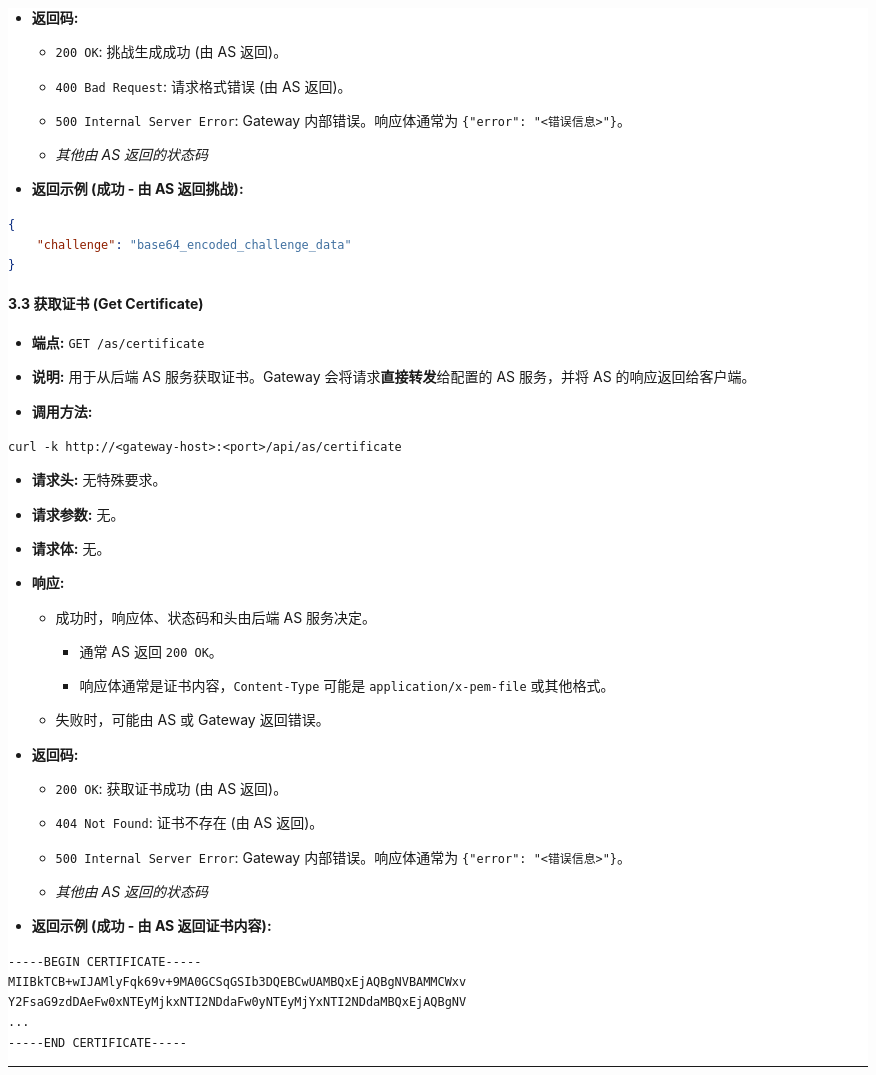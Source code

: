*   **返回码:**
    
    *   `200 OK`: 挑战生成成功 (由 AS 返回)。
        
    *   `400 Bad Request`: 请求格式错误 (由 AS 返回)。
        
    *   `500 Internal Server Error`: Gateway 内部错误。响应体通常为 `{"error": "<错误信息>"}`。
        
    *   _其他由 AS 返回的状态码_
        
*   **返回示例 (成功 - 由 AS 返回挑战):**

```json
{
    "challenge": "base64_encoded_challenge_data"
}
```

#### 3.3 获取证书 (Get Certificate)

*   **端点:** `GET /as/certificate`
    
*   **说明:** 用于从后端 AS 服务获取证书。Gateway 会将请求**直接转发**给配置的 AS 服务，并将 AS 的响应返回给客户端。
    
*   **调用方法:**
    

```shell
curl -k http://<gateway-host>:<port>/api/as/certificate
```

*   **请求头:** 无特殊要求。
    
*   **请求参数:** 无。
    
*   **请求体:** 无。
    
*   **响应:**
    
    *   成功时，响应体、状态码和头由后端 AS 服务决定。
        
        *   通常 AS 返回 `200 OK`。
            
        *   响应体通常是证书内容，`Content-Type` 可能是 `application/x-pem-file` 或其他格式。
            
    *   失败时，可能由 AS 或 Gateway 返回错误。
        
*   **返回码:**
    
    *   `200 OK`: 获取证书成功 (由 AS 返回)。
        
    *   `404 Not Found`: 证书不存在 (由 AS 返回)。
        
    *   `500 Internal Server Error`: Gateway 内部错误。响应体通常为 `{"error": "<错误信息>"}`。
        
    *   _其他由 AS 返回的状态码_
        
*   **返回示例 (成功 - 由 AS 返回证书内容):**

```plaintext
-----BEGIN CERTIFICATE-----
MIIBkTCB+wIJAMlyFqk69v+9MA0GCSqGSIb3DQEBCwUAMBQxEjAQBgNVBAMMCWxv
Y2FsaG9zdDAeFw0xNTEyMjkxNTI2NDdaFw0yNTEyMjYxNTI2NDdaMBQxEjAQBgNV
...
-----END CERTIFICATE-----
```

---